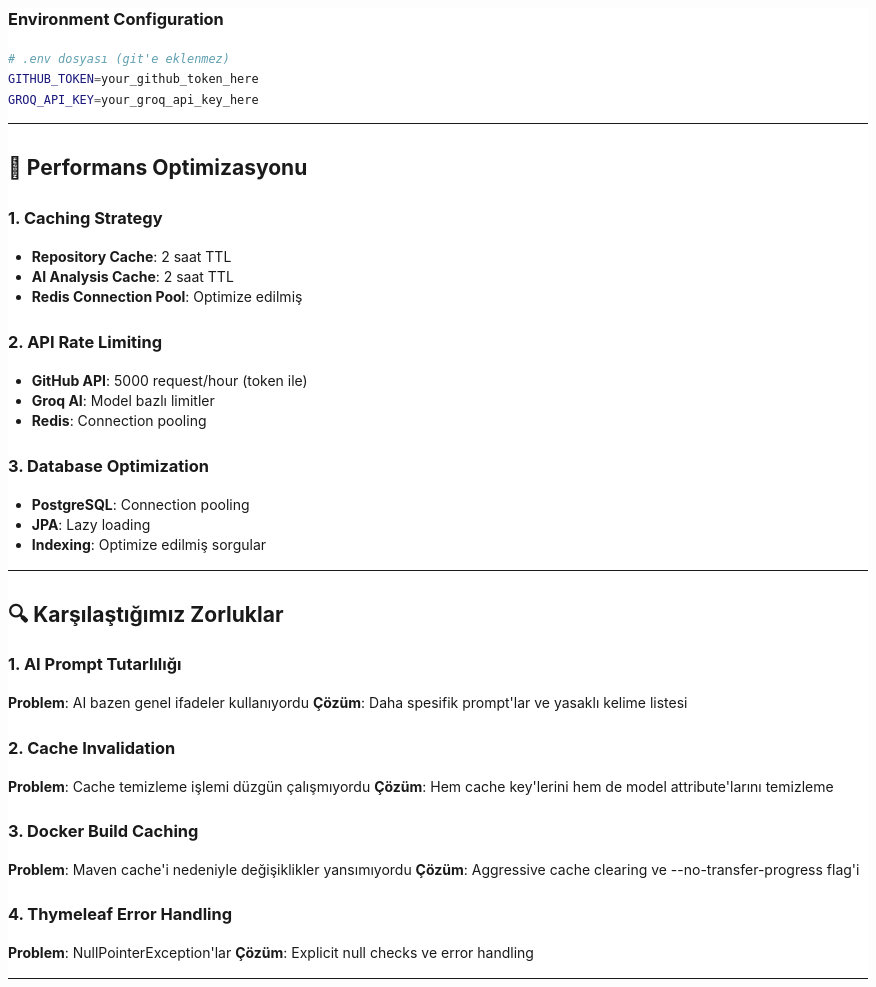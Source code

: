 ### Environment Configuration

```bash
# .env dosyası (git'e eklenmez)
GITHUB_TOKEN=your_github_token_here
GROQ_API_KEY=your_groq_api_key_here
```

---

## 🎯 Performans Optimizasyonu

### 1. Caching Strategy
- **Repository Cache**: 2 saat TTL
- **AI Analysis Cache**: 2 saat TTL
- **Redis Connection Pool**: Optimize edilmiş

### 2. API Rate Limiting
- **GitHub API**: 5000 request/hour (token ile)
- **Groq AI**: Model bazlı limitler
- **Redis**: Connection pooling

### 3. Database Optimization
- **PostgreSQL**: Connection pooling
- **JPA**: Lazy loading
- **Indexing**: Optimize edilmiş sorgular

---

## 🔍 Karşılaştığımız Zorluklar

### 1. AI Prompt Tutarlılığı
**Problem**: AI bazen genel ifadeler kullanıyordu
**Çözüm**: Daha spesifik prompt'lar ve yasaklı kelime listesi

### 2. Cache Invalidation
**Problem**: Cache temizleme işlemi düzgün çalışmıyordu
**Çözüm**: Hem cache key'lerini hem de model attribute'larını temizleme

### 3. Docker Build Caching
**Problem**: Maven cache'i nedeniyle değişiklikler yansımıyordu
**Çözüm**: Aggressive cache clearing ve --no-transfer-progress flag'i

### 4. Thymeleaf Error Handling
**Problem**: NullPointerException'lar
**Çözüm**: Explicit null checks ve error handling

---
